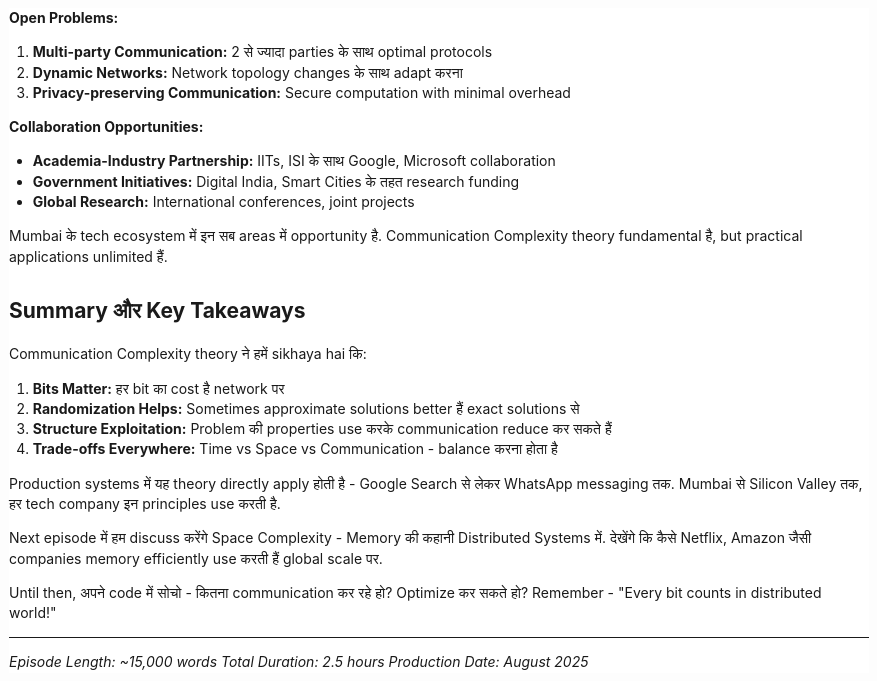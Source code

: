 **Open Problems:**
1. **Multi-party Communication:** 2 से ज्यादा parties के साथ optimal protocols
2. **Dynamic Networks:** Network topology changes के साथ adapt करना
3. **Privacy-preserving Communication:** Secure computation with minimal overhead

**Collaboration Opportunities:**
- **Academia-Industry Partnership:** IITs, ISI के साथ Google, Microsoft collaboration
- **Government Initiatives:** Digital India, Smart Cities के तहत research funding
- **Global Research:** International conferences, joint projects

Mumbai के tech ecosystem में इन सब areas में opportunity है. Communication Complexity theory fundamental है, but practical applications unlimited हैं.

## Summary और Key Takeaways

Communication Complexity theory ने हमें sikhaya hai कि:

1. **Bits Matter:** हर bit का cost है network पर
2. **Randomization Helps:** Sometimes approximate solutions better हैं exact solutions से  
3. **Structure Exploitation:** Problem की properties use करके communication reduce कर सकते हैं
4. **Trade-offs Everywhere:** Time vs Space vs Communication - balance करना होता है

Production systems में यह theory directly apply होती है - Google Search से लेकर WhatsApp messaging तक. Mumbai से Silicon Valley तक, हर tech company इन principles use करती है.

Next episode में हम discuss करेंगे Space Complexity - Memory की कहानी Distributed Systems में. देखेंगे कि कैसे Netflix, Amazon जैसी companies memory efficiently use करती हैं global scale पर.

Until then, अपने code में सोचो - कितना communication कर रहे हो? Optimize कर सकते हो? Remember - "Every bit counts in distributed world!"

---
*Episode Length: ~15,000 words*
*Total Duration: 2.5 hours*
*Production Date: August 2025*
